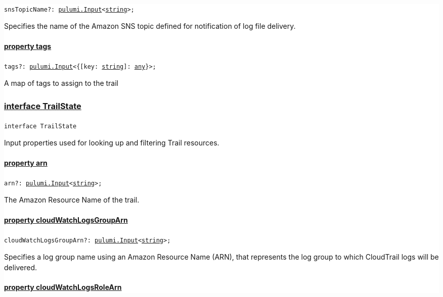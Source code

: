 <pre class="highlight"><code><span class='kd'></span>snsTopicName?: <a href='/docs/reference/pkg/nodejs/pulumi/pulumi/#Input'>pulumi.Input</a>&lt;<span class='kd'><a href='https://developer.mozilla.org/en-US/docs/Web/JavaScript/Reference/Global_Objects/String'>string</a></span>&gt;;</code></pre>

Specifies the name of the Amazon SNS topic
defined for notification of log file delivery.

<h4 class="pdoc-member-header" id="TrailArgs-tags">
<a class="pdoc-child-name" href="https://github.com/pulumi/pulumi-aws/blob/f5c27a0fd74724872972774f4979592804a48286/sdk/nodejs/cloudtrail/trail.ts#L429">property <b>tags</b></a>
</h4>

<pre class="highlight"><code><span class='kd'></span>tags?: <a href='/docs/reference/pkg/nodejs/pulumi/pulumi/#Input'>pulumi.Input</a>&lt;{[key: <span class='kd'><a href='https://developer.mozilla.org/en-US/docs/Web/JavaScript/Reference/Global_Objects/String'>string</a></span>]: <span class='kd'><a href='https://www.typescriptlang.org/docs/handbook/basic-types.html#any'>any</a></span>}&gt;;</code></pre>

A map of tags to assign to the trail

<h3 class="pdoc-module-header" id="TrailState" data-link-title="TrailState">
    <a href="https://github.com/pulumi/pulumi-aws/blob/f5c27a0fd74724872972774f4979592804a48286/sdk/nodejs/cloudtrail/trail.ts#L287">
        interface <strong>TrailState</strong>
    </a>
</h3>

<pre class="highlight"><code><span class='kr'>interface</span> <span class='nx'>TrailState</span></code></pre>

Input properties used for looking up and filtering Trail resources.

<h4 class="pdoc-member-header" id="TrailState-arn">
<a class="pdoc-child-name" href="https://github.com/pulumi/pulumi-aws/blob/f5c27a0fd74724872972774f4979592804a48286/sdk/nodejs/cloudtrail/trail.ts#L291">property <b>arn</b></a>
</h4>

<pre class="highlight"><code><span class='kd'></span>arn?: <a href='/docs/reference/pkg/nodejs/pulumi/pulumi/#Input'>pulumi.Input</a>&lt;<span class='kd'><a href='https://developer.mozilla.org/en-US/docs/Web/JavaScript/Reference/Global_Objects/String'>string</a></span>&gt;;</code></pre>

The Amazon Resource Name of the trail.

<h4 class="pdoc-member-header" id="TrailState-cloudWatchLogsGroupArn">
<a class="pdoc-child-name" href="https://github.com/pulumi/pulumi-aws/blob/f5c27a0fd74724872972774f4979592804a48286/sdk/nodejs/cloudtrail/trail.ts#L296">property <b>cloudWatchLogsGroupArn</b></a>
</h4>

<pre class="highlight"><code><span class='kd'></span>cloudWatchLogsGroupArn?: <a href='/docs/reference/pkg/nodejs/pulumi/pulumi/#Input'>pulumi.Input</a>&lt;<span class='kd'><a href='https://developer.mozilla.org/en-US/docs/Web/JavaScript/Reference/Global_Objects/String'>string</a></span>&gt;;</code></pre>

Specifies a log group name using an Amazon Resource Name (ARN),
that represents the log group to which CloudTrail logs will be delivered.

<h4 class="pdoc-member-header" id="TrailState-cloudWatchLogsRoleArn">
<a class="pdoc-child-name" href="https://github.com/pulumi/pulumi-aws/blob/f5c27a0fd74724872972774f4979592804a48286/sdk/nodejs/cloudtrail/trail.ts#L301">property <b>cloudWatchLogsRoleArn</b></a>
</h4>
